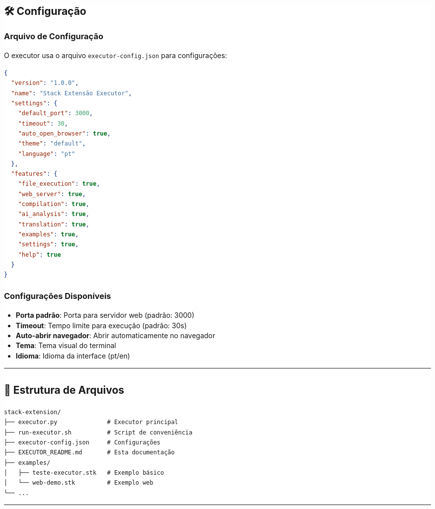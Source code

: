 ## 🛠️ Configuração

### **Arquivo de Configuração**
O executor usa o arquivo `executor-config.json` para configurações:

```json
{
  "version": "1.0.0",
  "name": "Stack Extensão Executor",
  "settings": {
    "default_port": 3000,
    "timeout": 30,
    "auto_open_browser": true,
    "theme": "default",
    "language": "pt"
  },
  "features": {
    "file_execution": true,
    "web_server": true,
    "compilation": true,
    "ai_analysis": true,
    "translation": true,
    "examples": true,
    "settings": true,
    "help": true
  }
}
```

### **Configurações Disponíveis**
- **Porta padrão**: Porta para servidor web (padrão: 3000)
- **Timeout**: Tempo limite para execução (padrão: 30s)
- **Auto-abrir navegador**: Abrir automaticamente no navegador
- **Tema**: Tema visual do terminal
- **Idioma**: Idioma da interface (pt/en)

---

## 📁 Estrutura de Arquivos

```
stack-extension/
├── executor.py              # Executor principal
├── run-executor.sh          # Script de conveniência
├── executor-config.json     # Configurações
├── EXECUTOR_README.md       # Esta documentação
├── examples/
│   ├── teste-executor.stk   # Exemplo básico
│   └── web-demo.stk         # Exemplo web
└── ...
```

---